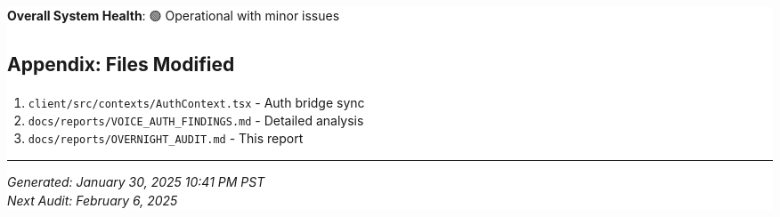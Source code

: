 **Overall System Health**: 🟢 Operational with minor issues

## Appendix: Files Modified

1. `client/src/contexts/AuthContext.tsx` - Auth bridge sync
2. `docs/reports/VOICE_AUTH_FINDINGS.md` - Detailed analysis
3. `docs/reports/OVERNIGHT_AUDIT.md` - This report

---
*Generated: January 30, 2025 10:41 PM PST*  
*Next Audit: February 6, 2025*